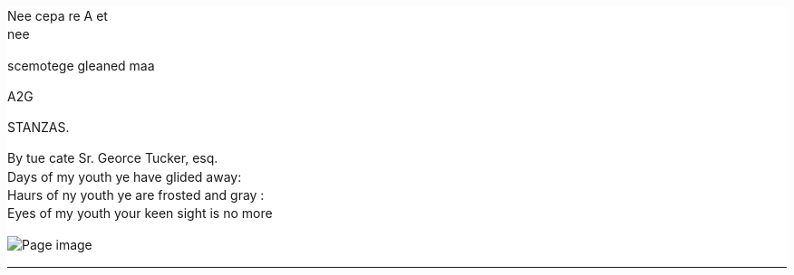 Nee cepa re A et  
nee  
  
scemotege gleaned maa  
  
  
  
  
  
  
  
  
  
  
  
  
  
  
  
  
  
  
  
  
  
  
  
  
  
  
  
  
  
  
  
  
  
  
  
  
  
  
  
  
  
  
  
  
  
  
  
  
  
  
  
  
  
  
  
  
  
  
  
  
  
  
  
  
  
  
  
  
  
  
  
  
  
  
A2G  
  
STANZAS.  
  
By tue cate Sr. Georce Tucker, esq.  
Days of my youth ye have glided away:  
Haurs of ny youth ye are frosted and gray :  
Eyes of my youth your keen sight is no more 
</td><td style="width: 50%; max-height: 75%; margin: auto; display: block;">
<img alt="Page image" src="https://iiif.archive.org/image/iiif/2/sim_grahams-illustrated-magazine_1831-09_6_9%2Fsim_grahams-illustrated-magazine_1831-09_6_9_jp2.zip%2Fsim_grahams-illustrated-magazine_1831-09_6_9_jp2%2Fsim_grahams-illustrated-magazine_1831-09_6_9_0042.jp2/pct:41.802763819095475,23.4106529209622,50.78517587939699,64.81958762886597/,600/0/default.jpg"/>
</td>
</tr></table>

---